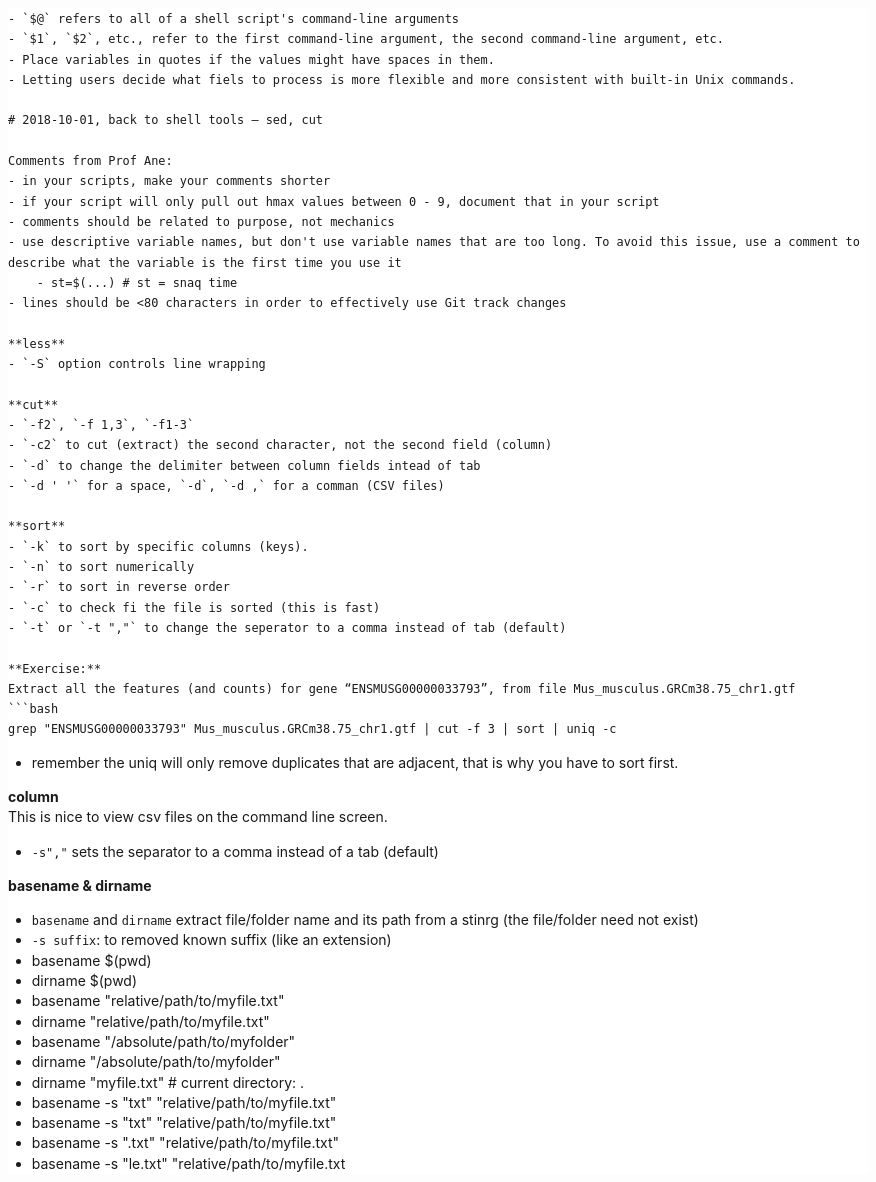 ```  
- `$@` refers to all of a shell script's command-line arguments
- `$1`, `$2`, etc., refer to the first command-line argument, the second command-line argument, etc. 
- Place variables in quotes if the values might have spaces in them. 
- Letting users decide what fiels to process is more flexible and more consistent with built-in Unix commands.

# 2018-10-01, back to shell tools – sed, cut 

Comments from Prof Ane:  
- in your scripts, make your comments shorter
- if your script will only pull out hmax values between 0 - 9, document that in your script
- comments should be related to purpose, not mechanics
- use descriptive variable names, but don't use variable names that are too long. To avoid this issue, use a comment to describe what the variable is the first time you use it
    - st=$(...) # st = snaq time
- lines should be <80 characters in order to effectively use Git track changes

**less**
- `-S` option controls line wrapping 

**cut**
- `-f2`, `-f 1,3`, `-f1-3`
- `-c2` to cut (extract) the second character, not the second field (column)
- `-d` to change the delimiter between column fields intead of tab
- `-d ' '` for a space, `-d`, `-d ,` for a comman (CSV files)

**sort**  
- `-k` to sort by specific columns (keys). 
- `-n` to sort numerically 
- `-r` to sort in reverse order
- `-c` to check fi the file is sorted (this is fast)
- `-t` or `-t ","` to change the seperator to a comma instead of tab (default)

**Exercise:**  
Extract all the features (and counts) for gene “ENSMUSG00000033793”, from file Mus_musculus.GRCm38.75_chr1.gtf
```bash
grep "ENSMUSG00000033793" Mus_musculus.GRCm38.75_chr1.gtf | cut -f 3 | sort | uniq -c
```
- remember the uniq will only remove duplicates that are adjacent, that is why you have to sort first.  

**column**  
This is nice to view csv files on the command line screen.  
- `-s","` sets the separator to a comma instead of a tab (default)

**basename & dirname**  
- `basename` and `dirname` extract file/folder name and its path from a stinrg (the file/folder need not exist)
- `-s suffix`: to removed known suffix (like an extension)
- basename $(pwd)
- dirname $(pwd)
- basename "relative/path/to/myfile.txt"
- dirname  "relative/path/to/myfile.txt"
- basename "/absolute/path/to/myfolder"
- dirname  "/absolute/path/to/myfolder"
- dirname "myfile.txt" # current directory: .
- basename -s "txt" "relative/path/to/myfile.txt"
- basename -s "txt" "relative/path/to/myfile.txt"
- basename -s ".txt" "relative/path/to/myfile.txt"
- basename -s "le.txt" "relative/path/to/myfile.txt
